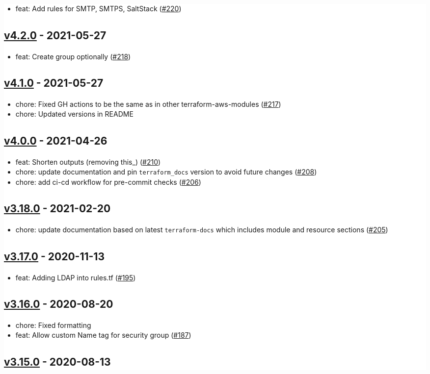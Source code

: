 - feat: Add rules for SMTP, SMTPS, SaltStack ([#220](https://github.com/terraform-aws-modules/terraform-aws-security-group/issues/220))


<a name="v4.2.0"></a>
## [v4.2.0] - 2021-05-27

- feat: Create group optionally ([#218](https://github.com/terraform-aws-modules/terraform-aws-security-group/issues/218))


<a name="v4.1.0"></a>
## [v4.1.0] - 2021-05-27

- chore: Fixed GH actions to be the same as in other terraform-aws-modules ([#217](https://github.com/terraform-aws-modules/terraform-aws-security-group/issues/217))
- chore: Updated versions in README


<a name="v4.0.0"></a>
## [v4.0.0] - 2021-04-26

- feat: Shorten outputs (removing this_) ([#210](https://github.com/terraform-aws-modules/terraform-aws-security-group/issues/210))
- chore: update documentation and pin `terraform_docs` version to avoid future changes ([#208](https://github.com/terraform-aws-modules/terraform-aws-security-group/issues/208))
- chore: add ci-cd workflow for pre-commit checks ([#206](https://github.com/terraform-aws-modules/terraform-aws-security-group/issues/206))


<a name="v3.18.0"></a>
## [v3.18.0] - 2021-02-20

- chore: update documentation based on latest `terraform-docs` which includes module and resource sections ([#205](https://github.com/terraform-aws-modules/terraform-aws-security-group/issues/205))


<a name="v3.17.0"></a>
## [v3.17.0] - 2020-11-13

- feat: Adding LDAP into rules.tf ([#195](https://github.com/terraform-aws-modules/terraform-aws-security-group/issues/195))


<a name="v3.16.0"></a>
## [v3.16.0] - 2020-08-20

- chore: Fixed formatting
- feat: Allow custom Name tag for security group ([#187](https://github.com/terraform-aws-modules/terraform-aws-security-group/issues/187))


<a name="v3.15.0"></a>
## [v3.15.0] - 2020-08-13


[Unreleased]: https://github.com/terraform-aws-modules/terraform-aws-security-group/compare/v4.5.0...HEAD
[v4.5.0]: https://github.com/terraform-aws-modules/terraform-aws-security-group/compare/v4.4.0...v4.5.0
[v4.4.0]: https://github.com/terraform-aws-modules/terraform-aws-security-group/compare/v4.3.0...v4.4.0
[v4.3.0]: https://github.com/terraform-aws-modules/terraform-aws-security-group/compare/v4.2.0...v4.3.0
[v4.2.0]: https://github.com/terraform-aws-modules/terraform-aws-security-group/compare/v4.1.0...v4.2.0
[v4.1.0]: https://github.com/terraform-aws-modules/terraform-aws-security-group/compare/v4.0.0...v4.1.0
[v4.0.0]: https://github.com/terraform-aws-modules/terraform-aws-security-group/compare/v3.18.0...v4.0.0
[v3.18.0]: https://github.com/terraform-aws-modules/terraform-aws-security-group/compare/v3.17.0...v3.18.0
[v3.17.0]: https://github.com/terraform-aws-modules/terraform-aws-security-group/compare/v3.16.0...v3.17.0
[v3.16.0]: https://github.com/terraform-aws-modules/terraform-aws-security-group/compare/v3.15.0...v3.16.0
[v3.15.0]: https://github.com/terraform-aws-modules/terraform-aws-security-group/compare/v3.14.0...v3.15.0
[v3.14.0]: https://github.com/terraform-aws-modules/terraform-aws-security-group/compare/v3.13.0...v3.14.0
[v3.13.0]: https://github.com/terraform-aws-modules/terraform-aws-security-group/compare/v3.12.0...v3.13.0
[v3.12.0]: https://github.com/terraform-aws-modules/terraform-aws-security-group/compare/v3.11.0...v3.12.0
[v3.11.0]: https://github.com/terraform-aws-modules/terraform-aws-security-group/compare/v3.10.0...v3.11.0
[v3.10.0]: https://github.com/terraform-aws-modules/terraform-aws-security-group/compare/v3.9.0...v3.10.0
[v3.9.0]: https://github.com/terraform-aws-modules/terraform-aws-security-group/compare/v3.8.0...v3.9.0
[v3.8.0]: https://github.com/terraform-aws-modules/terraform-aws-security-group/compare/v3.7.0...v3.8.0
[v3.7.0]: https://github.com/terraform-aws-modules/terraform-aws-security-group/compare/v3.6.0...v3.7.0
[v3.6.0]: https://github.com/terraform-aws-modules/terraform-aws-security-group/compare/v3.5.0...v3.6.0
[v3.5.0]: https://github.com/terraform-aws-modules/terraform-aws-security-group/compare/v3.4.0...v3.5.0
[v3.4.0]: https://github.com/terraform-aws-modules/terraform-aws-security-group/compare/v3.3.0...v3.4.0
[v3.3.0]: https://github.com/terraform-aws-modules/terraform-aws-security-group/compare/v3.2.0...v3.3.0
[v3.2.0]: https://github.com/terraform-aws-modules/terraform-aws-security-group/compare/v3.1.0...v3.2.0
[v3.1.0]: https://github.com/terraform-aws-modules/terraform-aws-security-group/compare/v3.0.1...v3.1.0
[v3.0.1]: https://github.com/terraform-aws-modules/terraform-aws-security-group/compare/v3.0.0...v3.0.1
[v3.0.0]: https://github.com/terraform-aws-modules/terraform-aws-security-group/compare/v2.17.0...v3.0.0
[v2.17.0]: https://github.com/terraform-aws-modules/terraform-aws-security-group/compare/v2.16.0...v2.17.0
[v2.16.0]: https://github.com/terraform-aws-modules/terraform-aws-security-group/compare/v2.15.0...v2.16.0
[v2.15.0]: https://github.com/terraform-aws-modules/terraform-aws-security-group/compare/v2.14.0...v2.15.0
[v2.14.0]: https://github.com/terraform-aws-modules/terraform-aws-security-group/compare/v2.13.0...v2.14.0
[v2.13.0]: https://github.com/terraform-aws-modules/terraform-aws-security-group/compare/v2.12.0...v2.13.0
[v2.12.0]: https://github.com/terraform-aws-modules/terraform-aws-security-group/compare/v2.11.0...v2.12.0
[v2.11.0]: https://github.com/terraform-aws-modules/terraform-aws-security-group/compare/v2.10.0...v2.11.0
[v2.10.0]: https://github.com/terraform-aws-modules/terraform-aws-security-group/compare/v2.9.0...v2.10.0
[v2.9.0]: https://github.com/terraform-aws-modules/terraform-aws-security-group/compare/v2.8.0...v2.9.0
[v2.8.0]: https://github.com/terraform-aws-modules/terraform-aws-security-group/compare/v2.7.0...v2.8.0
[v2.7.0]: https://github.com/terraform-aws-modules/terraform-aws-security-group/compare/v2.6.0...v2.7.0
[v2.6.0]: https://github.com/terraform-aws-modules/terraform-aws-security-group/compare/v2.5.0...v2.6.0
[v2.5.0]: https://github.com/terraform-aws-modules/terraform-aws-security-group/compare/v2.4.0...v2.5.0
[v2.4.0]: https://github.com/terraform-aws-modules/terraform-aws-security-group/compare/v2.3.0...v2.4.0
[v2.3.0]: https://github.com/terraform-aws-modules/terraform-aws-security-group/compare/v2.2.0...v2.3.0
[v2.2.0]: https://github.com/terraform-aws-modules/terraform-aws-security-group/compare/v2.1.0...v2.2.0
[v2.1.0]: https://github.com/terraform-aws-modules/terraform-aws-security-group/compare/v2.0.0...v2.1.0
[v2.0.0]: https://github.com/terraform-aws-modules/terraform-aws-security-group/compare/v1.25.0...v2.0.0
[v1.25.0]: https://github.com/terraform-aws-modules/terraform-aws-security-group/compare/v1.24.0...v1.25.0
[v1.24.0]: https://github.com/terraform-aws-modules/terraform-aws-security-group/compare/v1.23.0...v1.24.0
[v1.23.0]: https://github.com/terraform-aws-modules/terraform-aws-security-group/compare/v1.22.0...v1.23.0
[v1.22.0]: https://github.com/terraform-aws-modules/terraform-aws-security-group/compare/v1.21.0...v1.22.0
[v1.21.0]: https://github.com/terraform-aws-modules/terraform-aws-security-group/compare/v1.20.0...v1.21.0
[v1.20.0]: https://github.com/terraform-aws-modules/terraform-aws-security-group/compare/v1.19.0...v1.20.0
[v1.19.0]: https://github.com/terraform-aws-modules/terraform-aws-security-group/compare/v1.18.0...v1.19.0
[v1.18.0]: https://github.com/terraform-aws-modules/terraform-aws-security-group/compare/v1.17.0...v1.18.0
[v1.17.0]: https://github.com/terraform-aws-modules/terraform-aws-security-group/compare/v1.16.0...v1.17.0
[v1.16.0]: https://github.com/terraform-aws-modules/terraform-aws-security-group/compare/v1.15.0...v1.16.0
[v1.15.0]: https://github.com/terraform-aws-modules/terraform-aws-security-group/compare/v1.14.0...v1.15.0
[v1.14.0]: https://github.com/terraform-aws-modules/terraform-aws-security-group/compare/v1.13.0...v1.14.0
[v1.13.0]: https://github.com/terraform-aws-modules/terraform-aws-security-group/compare/v1.12.0...v1.13.0
[v1.12.0]: https://github.com/terraform-aws-modules/terraform-aws-security-group/compare/v1.11.1...v1.12.0
[v1.11.1]: https://github.com/terraform-aws-modules/terraform-aws-security-group/compare/v1.11.0...v1.11.1
[v1.11.0]: https://github.com/terraform-aws-modules/terraform-aws-security-group/compare/v1.10.0...v1.11.0
[v1.10.0]: https://github.com/terraform-aws-modules/terraform-aws-security-group/compare/v1.9.0...v1.10.0
[v1.9.0]: https://github.com/terraform-aws-modules/terraform-aws-security-group/compare/v1.8.0...v1.9.0
[v1.8.0]: https://github.com/terraform-aws-modules/terraform-aws-security-group/compare/v1.7.0...v1.8.0
[v1.7.0]: https://github.com/terraform-aws-modules/terraform-aws-security-group/compare/v1.6.0...v1.7.0
[v1.6.0]: https://github.com/terraform-aws-modules/terraform-aws-security-group/compare/v1.5.1...v1.6.0
[v1.5.1]: https://github.com/terraform-aws-modules/terraform-aws-security-group/compare/v1.5.0...v1.5.1
[v1.5.0]: https://github.com/terraform-aws-modules/terraform-aws-security-group/compare/v1.4.0...v1.5.0
[v1.4.0]: https://github.com/terraform-aws-modules/terraform-aws-security-group/compare/v1.3.0...v1.4.0
[v1.3.0]: https://github.com/terraform-aws-modules/terraform-aws-security-group/compare/v1.2.2...v1.3.0
[v1.2.2]: https://github.com/terraform-aws-modules/terraform-aws-security-group/compare/v1.2.1...v1.2.2
[v1.2.1]: https://github.com/terraform-aws-modules/terraform-aws-security-group/compare/v1.2.0...v1.2.1
[v1.2.0]: https://github.com/terraform-aws-modules/terraform-aws-security-group/compare/v1.1.4...v1.2.0
[v1.1.4]: https://github.com/terraform-aws-modules/terraform-aws-security-group/compare/v1.1.3...v1.1.4
[v1.1.3]: https://github.com/terraform-aws-modules/terraform-aws-security-group/compare/v1.1.2...v1.1.3
[v1.1.2]: https://github.com/terraform-aws-modules/terraform-aws-security-group/compare/v1.1.1...v1.1.2
[v1.1.1]: https://github.com/terraform-aws-modules/terraform-aws-security-group/compare/v1.1.0...v1.1.1
[v1.1.0]: https://github.com/terraform-aws-modules/terraform-aws-security-group/compare/v1.0.0...v1.1.0